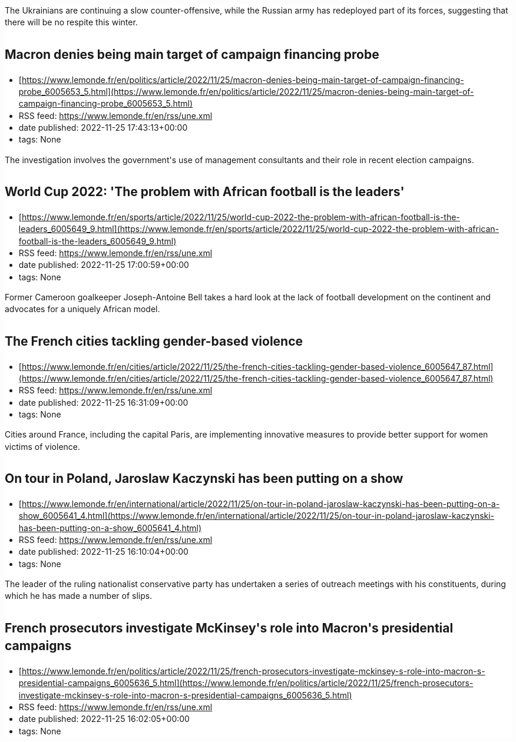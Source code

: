 The Ukrainians are continuing a slow counter-offensive, while the Russian army has redeployed part of its forces, suggesting that there will be no respite this winter.

## Macron denies being main target of campaign financing probe
 - [https://www.lemonde.fr/en/politics/article/2022/11/25/macron-denies-being-main-target-of-campaign-financing-probe_6005653_5.html](https://www.lemonde.fr/en/politics/article/2022/11/25/macron-denies-being-main-target-of-campaign-financing-probe_6005653_5.html)
 - RSS feed: https://www.lemonde.fr/en/rss/une.xml
 - date published: 2022-11-25 17:43:13+00:00
 - tags: None

The investigation involves the government's use of management consultants and their role in recent election campaigns.

## World Cup 2022: 'The problem with African football is the leaders'
 - [https://www.lemonde.fr/en/sports/article/2022/11/25/world-cup-2022-the-problem-with-african-football-is-the-leaders_6005649_9.html](https://www.lemonde.fr/en/sports/article/2022/11/25/world-cup-2022-the-problem-with-african-football-is-the-leaders_6005649_9.html)
 - RSS feed: https://www.lemonde.fr/en/rss/une.xml
 - date published: 2022-11-25 17:00:59+00:00
 - tags: None

Former Cameroon goalkeeper Joseph-Antoine Bell takes a hard look at the lack of football development on the continent and advocates for a uniquely African model.

## The French cities tackling gender-based violence
 - [https://www.lemonde.fr/en/cities/article/2022/11/25/the-french-cities-tackling-gender-based-violence_6005647_87.html](https://www.lemonde.fr/en/cities/article/2022/11/25/the-french-cities-tackling-gender-based-violence_6005647_87.html)
 - RSS feed: https://www.lemonde.fr/en/rss/une.xml
 - date published: 2022-11-25 16:31:09+00:00
 - tags: None

Cities around France, including the capital Paris, are implementing innovative measures to provide better support for women victims of violence.

## On tour in Poland, Jaroslaw Kaczynski has been putting on a show
 - [https://www.lemonde.fr/en/international/article/2022/11/25/on-tour-in-poland-jaroslaw-kaczynski-has-been-putting-on-a-show_6005641_4.html](https://www.lemonde.fr/en/international/article/2022/11/25/on-tour-in-poland-jaroslaw-kaczynski-has-been-putting-on-a-show_6005641_4.html)
 - RSS feed: https://www.lemonde.fr/en/rss/une.xml
 - date published: 2022-11-25 16:10:04+00:00
 - tags: None

The leader of the ruling nationalist conservative party has undertaken a series of outreach meetings with his constituents, during which he has made a number of slips.

## French prosecutors investigate McKinsey's role into Macron's presidential campaigns
 - [https://www.lemonde.fr/en/politics/article/2022/11/25/french-prosecutors-investigate-mckinsey-s-role-into-macron-s-presidential-campaigns_6005636_5.html](https://www.lemonde.fr/en/politics/article/2022/11/25/french-prosecutors-investigate-mckinsey-s-role-into-macron-s-presidential-campaigns_6005636_5.html)
 - RSS feed: https://www.lemonde.fr/en/rss/une.xml
 - date published: 2022-11-25 16:02:05+00:00
 - tags: None
